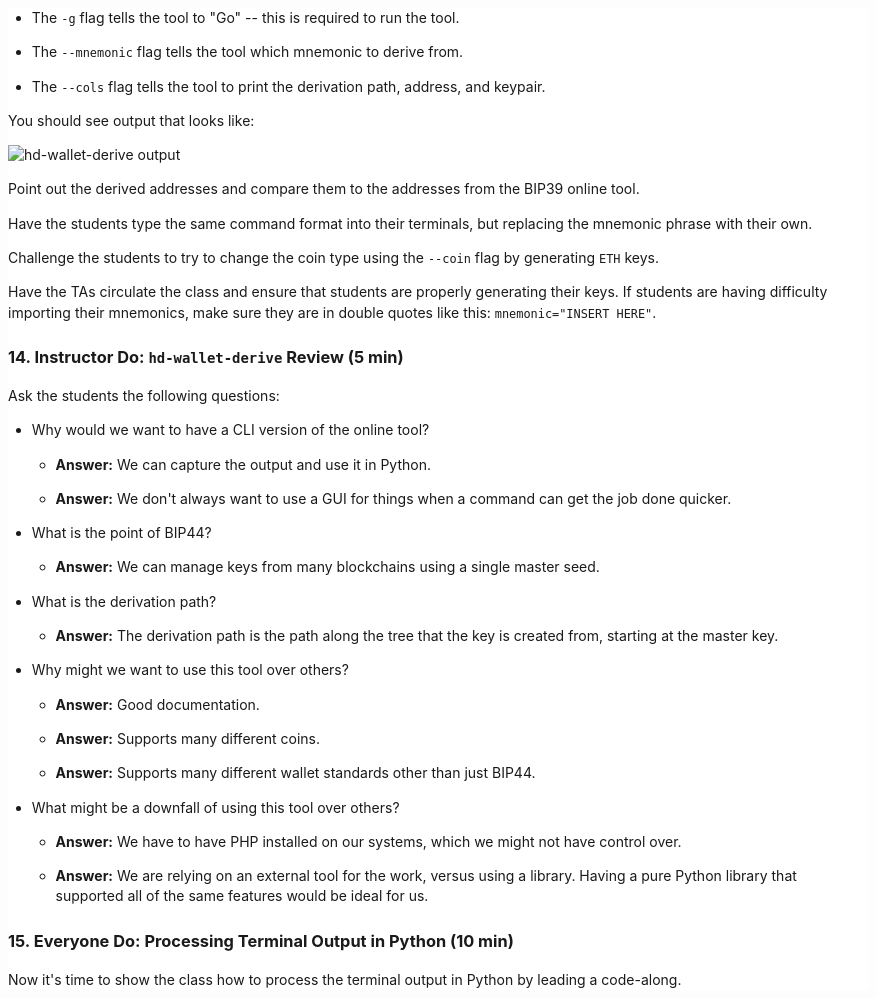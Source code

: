 * The `-g` flag tells the tool to "Go" -- this is required to run the tool.

* The `--mnemonic` flag tells the tool which mnemonic to derive from.

* The `--cols` flag tells the tool to print the derivation path, address, and keypair.

You should see output that looks like:

![hd-wallet-derive output](Images/hd-wallet-derive.png)

Point out the derived addresses and compare them to the addresses from the BIP39 online tool.

Have the students type the same command format into their terminals, but replacing the mnemonic phrase with their own.

Challenge the students to try to change the coin type using the `--coin` flag by generating `ETH` keys.

Have the TAs circulate the class and ensure that students are properly generating their keys.
If students are having difficulty importing their mnemonics, make sure they are in double quotes like this: `mnemonic="INSERT HERE"`.

### 14. Instructor Do: `hd-wallet-derive` Review (5 min)

Ask the students the following questions:

* Why would we want to have a CLI version of the online tool?

  * **Answer:** We can capture the output and use it in Python.

  * **Answer:** We don't always want to use a GUI for things when a command can get the job done quicker.

* What is the point of BIP44?

  * **Answer:** We can manage keys from many blockchains using a single master seed.

* What is the derivation path?

  * **Answer:** The derivation path is the path along the tree that the key is created from, starting at the master key.

* Why might we want to use this tool over others?

  * **Answer:** Good documentation.

  * **Answer:** Supports many different coins.

  * **Answer:** Supports many different wallet standards other than just BIP44.

* What might be a downfall of using this tool over others?

  * **Answer:** We have to have PHP installed on our systems, which we might not have control over.

  * **Answer:** We are relying on an external tool for the work, versus using a library.
 Having a pure Python library that supported all of the same features would be ideal for us.

### 15. Everyone Do: Processing Terminal Output in Python (10 min)

Now it's time to show the class how to process the terminal output in Python by leading a code-along.
